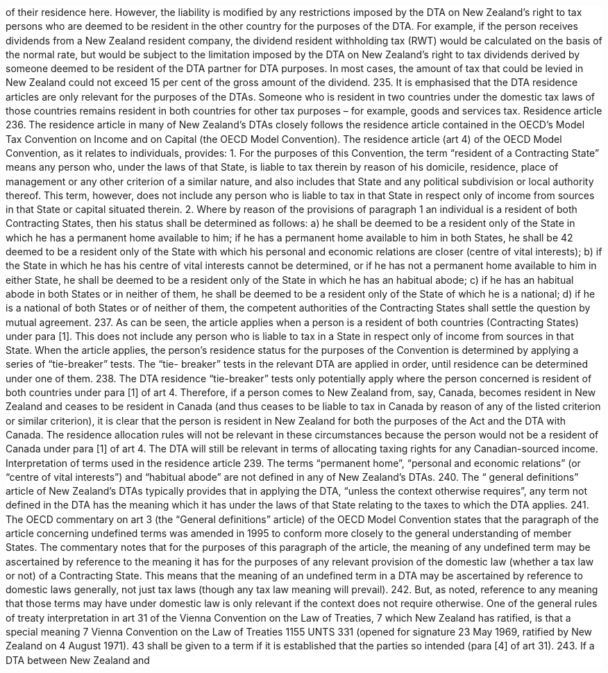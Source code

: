 of their residence here. However, the liability is modified by any restrictions imposed by the DTA on New Zealand’s right to tax persons who are deemed to be resident in the other country for the purposes of the DTA. For example, if the person receives dividends from a New Zealand resident company, the dividend resident withholding tax (RWT) would be calculated on the basis of the normal rate, but would be subject to the limitation imposed by the DTA on New Zealand’s right to tax dividends derived by someone deemed to be resident of the DTA partner for DTA purposes. In most cases, the amount of tax that could be levied in New Zealand could not exceed 15 per cent of the gross amount of the dividend. 235. It is emphasised that the DTA residence articles are only relevant for the purposes of the DTAs. Someone who is resident in two countries under the domestic tax laws of those countries remains resident in both countries for other tax purposes – for example, goods and services tax. Residence article 236. The residence article in many of New Zealand’s DTAs closely follows the residence article contained in the OECD’s Model Tax Convention on Income and on Capital (the OECD Model Convention). The residence article (art 4) of the OECD Model Convention, as it relates to individuals, provides: 1. For the purposes of this Convention, the term “resident of a Contracting State” means any person who, under the laws of that State, is liable to tax therein by reason of his domicile, residence, place of management or any other criterion of a similar nature, and also includes that State and any political subdivision or local authority thereof. This term, however, does not include any person who is liable to tax in that State in respect only of income from sources in that State or capital situated therein. 2. Where by reason of the provisions of paragraph 1 an individual is a resident of both Contracting States, then his status shall be determined as follows: a) he shall be deemed to be a resident only of the State in which he has a permanent home available to him; if he has a permanent home available to him in both States, he shall be 42 deemed to be a resident only of the State with which his personal and economic relations are closer (centre of vital interests); b) if the State in which he has his centre of vital interests cannot be determined, or if he has not a permanent home available to him in either State, he shall be deemed to be a resident only of the State in which he has an habitual abode; c) if he has an habitual abode in both States or in neither of them, he shall be deemed to be a resident only of the State of which he is a national; d) if he is a national of both States or of neither of them, the competent authorities of the Contracting States shall settle the question by mutual agreement. 237. As can be seen, the article applies when a person is a resident of both countries (Contracting States) under para \[1\]. This does not include any person who is liable to tax in a State in respect only of income from sources in that State. When the article applies, the person’s residence status for the purposes of the Convention is determined by applying a series of “tie-breaker” tests. The “tie- breaker” tests in the relevant DTA are applied in order, until residence can be determined under one of them. 238. The DTA residence “tie-breaker” tests only potentially apply where the person concerned is resident of both countries under para \[1\] of art 4. Therefore, if a person comes to New Zealand from, say, Canada, becomes resident in New Zealand and ceases to be resident in Canada (and thus ceases to be liable to tax in Canada by reason of any of the listed criterion or similar criterion), it is clear that the person is resident in New Zealand for both the purposes of the Act and the DTA with Canada. The residence allocation rules will not be relevant in these circumstances because the person would not be a resident of Canada under para \[1\] of art 4. The DTA will still be relevant in terms of allocating taxing rights for any Canadian-sourced income. Interpretation of terms used in the residence article 239. The terms “permanent home”, “personal and economic relations” (or “centre of vital interests”) and “habitual abode” are not defined in any of New Zealand’s DTAs. 240. The “ general definitions” article of New Zealand’s DTAs typically provides that in applying the DTA, “unless the context otherwise requires”, any term not defined in the DTA has the meaning which it has under the laws of that State relating to the taxes to which the DTA applies. 241. The OECD commentary on art 3 (the “General definitions” article) of the OECD Model Convention states that the paragraph of the article concerning undefined terms was amended in 1995 to conform more closely to the general understanding of member States. The commentary notes that for the purposes of this paragraph of the article, the meaning of any undefined term may be ascertained by reference to the meaning it has for the purposes of any relevant provision of the domestic law (whether a tax law or not) of a Contracting State. This means that the meaning of an undefined term in a DTA may be ascertained by reference to domestic laws generally, not just tax laws (though any tax law meaning will prevail). 242. But, as noted, reference to any meaning that those terms may have under domestic law is only relevant if the context does not require otherwise. One of the general rules of treaty interpretation in art 31 of the Vienna Convention on the Law of Treaties, 7 which New Zealand has ratified, is that a special meaning 7 Vienna Convention on the Law of Treaties 1155 UNTS 331 (opened for signature 23 May 1969, ratified by New Zealand on 4 August 1971). 43 shall be given to a term if it is established that the parties so intended (para \[4\] of art 31). 243. If a DTA between New Zealand and